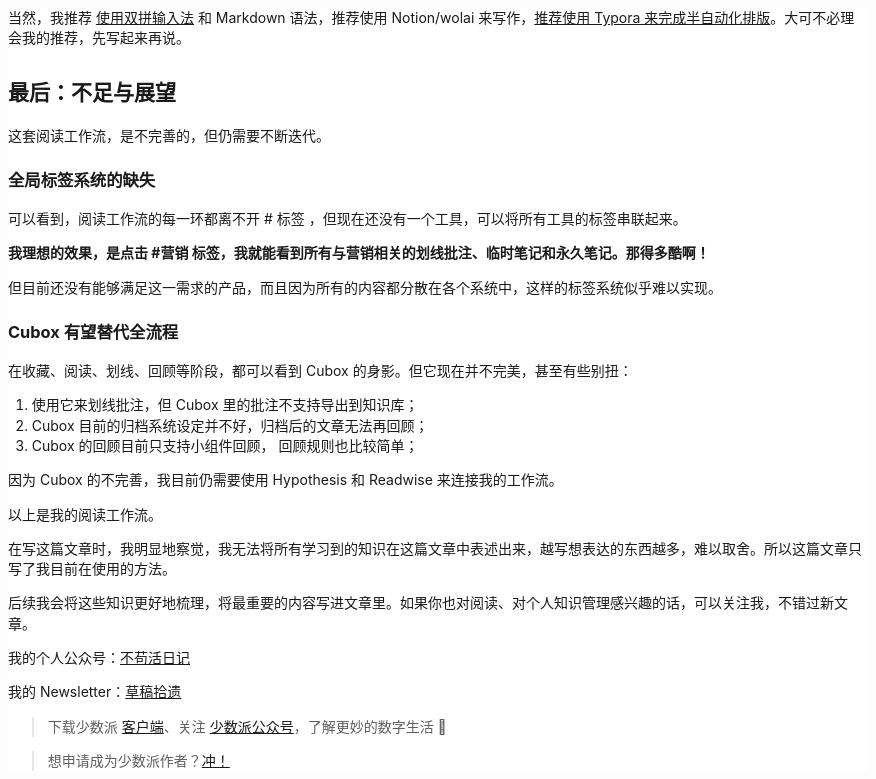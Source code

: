 当然，我推荐 [使用双拼输入法](https://mp.weixin.qq.com/s/fKy1Z0EW387xhOTs2W7y_Q) 和 Markdown 语法，推荐使用 Notion/wolai 来写作，[推荐使用 Typora 来完成半自动化排版](https://mp.weixin.qq.com/s/4WwdxOD2ZOe5iSVdWKa4iA)。大可不必理会我的推荐，先写起来再说。

**最后：不足与展望**
------------

这套阅读工作流，是不完善的，但仍需要不断迭代。

### **全局标签系统的缺失**

可以看到，阅读工作流的每一环都离不开 # 标签 ，但现在还没有一个工具，可以将所有工具的标签串联起来。 

**我理想的效果，是点击 #营销 标签，我就能看到所有与营销相关的划线批注、临时笔记和永久笔记。那得多酷啊！**

但目前还没有能够满足这一需求的产品，而且因为所有的内容都分散在各个系统中，这样的标签系统似乎难以实现。

### **Cubox 有望替代全流程**

在收藏、阅读、划线、回顾等阶段，都可以看到 Cubox 的身影。但它现在并不完美，甚至有些别扭：

1.  使用它来划线批注，但 Cubox 里的批注不支持导出到知识库；
2.  Cubox 目前的归档系统设定并不好，归档后的文章无法再回顾；
3.  Cubox 的回顾目前只支持小组件回顾， 回顾规则也比较简单；

因为 Cubox 的不完善，我目前仍需要使用 Hypothesis 和 Readwise 来连接我的工作流。

以上是我的阅读工作流。

在写这篇文章时，我明显地察觉，我无法将所有学习到的知识在这篇文章中表述出来，越写想表达的东西越多，难以取舍。所以这篇文章只写了我目前在使用的方法。

后续我会将这些知识更好地梳理，将最重要的内容写进文章里。如果你也对阅读、对个人知识管理感兴趣的话，可以关注我，不错过新文章。

我的个人公众号：[不苟活日记](https://mp.weixin.qq.com/s/6tmIMoaBLp_jMoci2Nyzdg)

我的 Newsletter：[草稿拾遗](https://sspai.com/link?target=https%3A%2F%2Fzhiy.cc%2Fmessy)

> 下载少数派 [客户端](https://sspai.com/page/client)、关注 [少数派公众号](https://sspai.com/s/J71e)，了解更妙的数字生活 🍃

> 想申请成为少数派作者？[冲！](https://sspai.com/apply/writing)